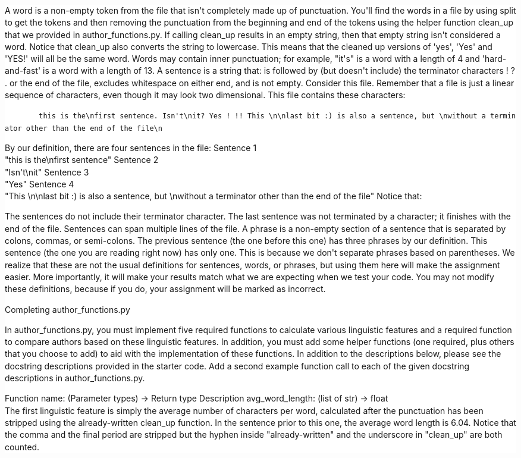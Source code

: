 A word is a non-empty token from the file that isn't completely made up of punctuation.
You'll find the words in a file by using split to get the tokens and then removing the punctuation from the beginning and end of the tokens using the helper function clean_up that we provided in author_functions.py. If calling clean_up results in an empty string, then that empty string isn't considered a word. Notice that clean_up also converts the string to lowercase. This means that the cleaned up versions of 'yes', 'Yes' and 'YES!' will all be the same word. Words may contain inner punctuation; for example, "it's" is a word with a length of 4 and 'hard-and-fast' is a word with a length of 13.
A sentence is a string that:
is followed by (but doesn't include) the terminator characters ! ? . or the end of the file,
excludes whitespace on either end, and
is not empty.
Consider this file. Remember that a file is just a linear sequence of characters, even though it may look two dimensional. This file contains these characters:

            this is the\nfirst sentence. Isn't\nit? Yes ! !! This \n\nlast bit :) is also a sentence, but \nwithout a terminator other than the end of the file\n
        
By our definition, there are four sentences in the file:
Sentence 1	
"this is the\nfirst sentence"
Sentence 2	
"Isn't\nit"
Sentence 3	
"Yes"
Sentence 4	
"This \n\nlast bit :) is also a sentence, but \nwithout a terminator other than the end of the file"
Notice that:

The sentences do not include their terminator character.
The last sentence was not terminated by a character; it finishes with the end of the file.
Sentences can span multiple lines of the file.
A phrase is a non-empty section of a sentence that is separated by colons, commas, or semi-colons. The previous sentence (the one before this one) has three phrases by our definition. This sentence (the one you are reading right now) has only one. This is because we don't separate phrases based on parentheses.
We realize that these are not the usual definitions for sentences, words, or phrases, but using them here will make the assignment easier. More importantly, it will make your results match what we are expecting when we test your code. You may not modify these definitions, because if you do, your assignment will be marked as incorrect.

Completing author_functions.py

In author_functions.py, you must implement five required functions to calculate various linguistic features and a required function to compare authors based on these linguistic features. In addition, you must add some helper functions (one required, plus others that you choose to add) to aid with the implementation of these functions. In addition to the descriptions below, please see the docstring descriptions provided in the starter code. Add a second example function call to each of the given docstring descriptions in author_functions.py.

Function name:
(Parameter types) -> Return type	Description
avg_word_length:
(list of str) -> float	
The first linguistic feature is simply the average number of characters per word, calculated after the punctuation has been stripped using the already-written clean_up function. In the sentence prior to this one, the average word length is 6.04. Notice that the comma and the final period are stripped but the hyphen inside "already-written" and the underscore in "clean_up" are both counted.

